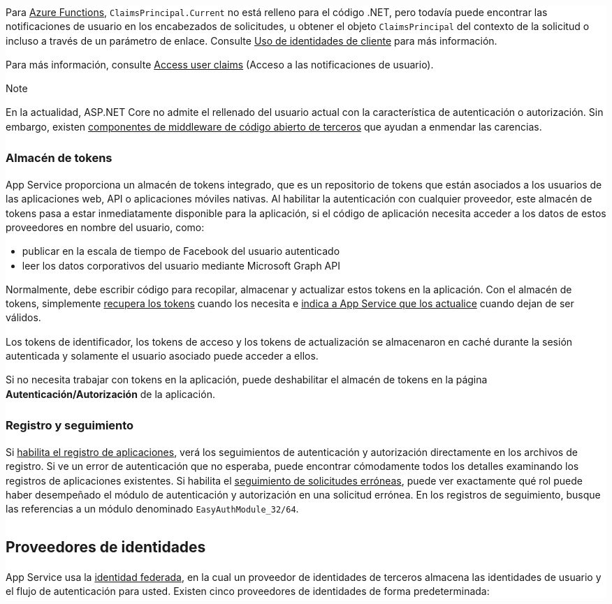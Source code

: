 Para [Azure Functions](../azure-functions/functions-overview.md), `ClaimsPrincipal.Current` no está relleno para el código .NET, pero todavía puede encontrar las notificaciones de usuario en los encabezados de solicitudes, u obtener el objeto `ClaimsPrincipal` del contexto de la solicitud o incluso a través de un parámetro de enlace. Consulte [Uso de identidades de cliente](../azure-functions/functions-bindings-http-webhook-trigger.md#working-with-client-identities) para más información.

Para más información, consulte [Access user claims](app-service-authentication-how-to.md#access-user-claims) (Acceso a las notificaciones de usuario).

> [!NOTE]
> En la actualidad, ASP.NET Core no admite el rellenado del usuario actual con la característica de autenticación o autorización. Sin embargo, existen [componentes de middleware de código abierto de terceros](https://github.com/MaximRouiller/MaximeRouiller.Azure.AppService.EasyAuth) que ayudan a enmendar las carencias.
>

### <a name="token-store"></a>Almacén de tokens

App Service proporciona un almacén de tokens integrado, que es un repositorio de tokens que están asociados a los usuarios de las aplicaciones web, API o aplicaciones móviles nativas. Al habilitar la autenticación con cualquier proveedor, este almacén de tokens pasa a estar inmediatamente disponible para la aplicación, si el código de aplicación necesita acceder a los datos de estos proveedores en nombre del usuario, como: 

- publicar en la escala de tiempo de Facebook del usuario autenticado
- leer los datos corporativos del usuario mediante Microsoft Graph API

Normalmente, debe escribir código para recopilar, almacenar y actualizar estos tokens en la aplicación. Con el almacén de tokens, simplemente [recupera los tokens](app-service-authentication-how-to.md#retrieve-tokens-in-app-code) cuando los necesita e [indica a App Service que los actualice](app-service-authentication-how-to.md#refresh-identity-provider-tokens) cuando dejan de ser válidos. 

Los tokens de identificador, los tokens de acceso y los tokens de actualización se almacenaron en caché durante la sesión autenticada y solamente el usuario asociado puede acceder a ellos.  

Si no necesita trabajar con tokens en la aplicación, puede deshabilitar el almacén de tokens en la página **Autenticación/Autorización** de la aplicación.

### <a name="logging-and-tracing"></a>Registro y seguimiento

Si [habilita el registro de aplicaciones](troubleshoot-diagnostic-logs.md), verá los seguimientos de autenticación y autorización directamente en los archivos de registro. Si ve un error de autenticación que no esperaba, puede encontrar cómodamente todos los detalles examinando los registros de aplicaciones existentes. Si habilita el [seguimiento de solicitudes erróneas](troubleshoot-diagnostic-logs.md), puede ver exactamente qué rol puede haber desempeñado el módulo de autenticación y autorización en una solicitud errónea. En los registros de seguimiento, busque las referencias a un módulo denominado `EasyAuthModule_32/64`. 

## <a name="identity-providers"></a>Proveedores de identidades

App Service usa la [identidad federada](https://en.wikipedia.org/wiki/Federated_identity), en la cual un proveedor de identidades de terceros almacena las identidades de usuario y el flujo de autenticación para usted. Existen cinco proveedores de identidades de forma predeterminada: 


[AAD]: configure-authentication-provider-aad.md
[Facebook]: configure-authentication-provider-facebook.md
[Google]: configure-authentication-provider-google.md
[MSA]: configure-authentication-provider-microsoft.md
[Twitter]: configure-authentication-provider-twitter.md
[OIDC]: configure-authentication-provider-openid-connect.md
[Apple]: configure-authentication-provider-apple.md
[custom-auth]: /previous-versions/azure/app-service-mobile/app-service-mobile-dotnet-backend-how-to-use-server-sdk#custom-auth
[ADAL-Android]: /previous-versions/azure/app-service-mobile/app-service-mobile-android-how-to-use-client-library#adal
[ADAL-iOS]: /previous-versions/azure/app-service-mobile/app-service-mobile-ios-how-to-use-client-library#adal
[ADAL-dotnet]: /previous-versions/azure/app-service-mobile/app-service-mobile-dotnet-how-to-use-client-library#adal